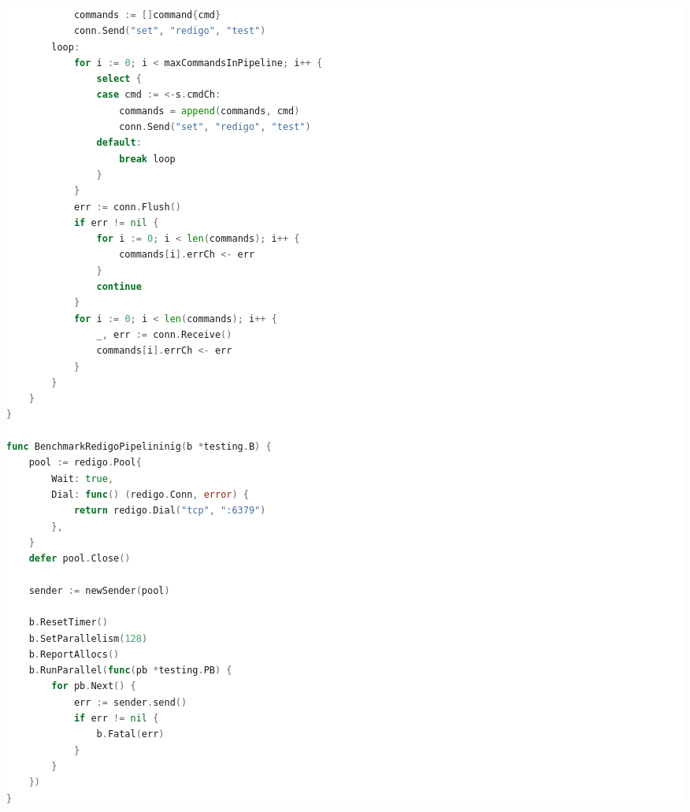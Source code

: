 ```go
			commands := []command{cmd}
			conn.Send("set", "redigo", "test")
		loop:
			for i := 0; i < maxCommandsInPipeline; i++ {
				select {
				case cmd := <-s.cmdCh:
					commands = append(commands, cmd)
					conn.Send("set", "redigo", "test")
				default:
					break loop
				}
			}
			err := conn.Flush()
			if err != nil {
				for i := 0; i < len(commands); i++ {
					commands[i].errCh <- err
				}
				continue
			}
			for i := 0; i < len(commands); i++ {
				_, err := conn.Receive()
				commands[i].errCh <- err
			}
		}
	}
}

func BenchmarkRedigoPipelininig(b *testing.B) {
	pool := redigo.Pool{
		Wait: true,
		Dial: func() (redigo.Conn, error) {
			return redigo.Dial("tcp", ":6379")
		},
	}
	defer pool.Close()

	sender := newSender(pool)

	b.ResetTimer()
	b.SetParallelism(128)
	b.ReportAllocs()
	b.RunParallel(func(pb *testing.PB) {
		for pb.Next() {
			err := sender.send()
			if err != nil {
				b.Fatal(err)
			}
		}
	})
}
```
